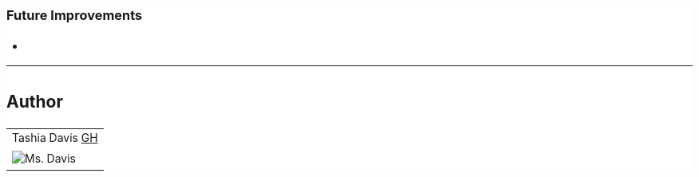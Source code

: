 ### Future Improvements
-

---

## Author
<table>
    <tr>
        <td> Tashia Davis <a href="https://github.com/tashiad">GH</td>
    </tr>
 <td><img src="https://avatars3.githubusercontent.com/u/66852774?s=400&v=4" alt="Ms. Davis"
 width="150" height="auto" /></td>
</table>
